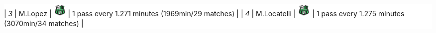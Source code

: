 | *3* | M.Lopez | <img src="/imgs/clubs logo/sassuolo.png" width="25"> | 1 pass every 1.271 minutes (1969min/29 matches) |
| *4* | M.Locatelli | <img src="/imgs/clubs logo/sassuolo.png" width="25"> | 1 pass every 1.275 minutes (3070min/34 matches) |